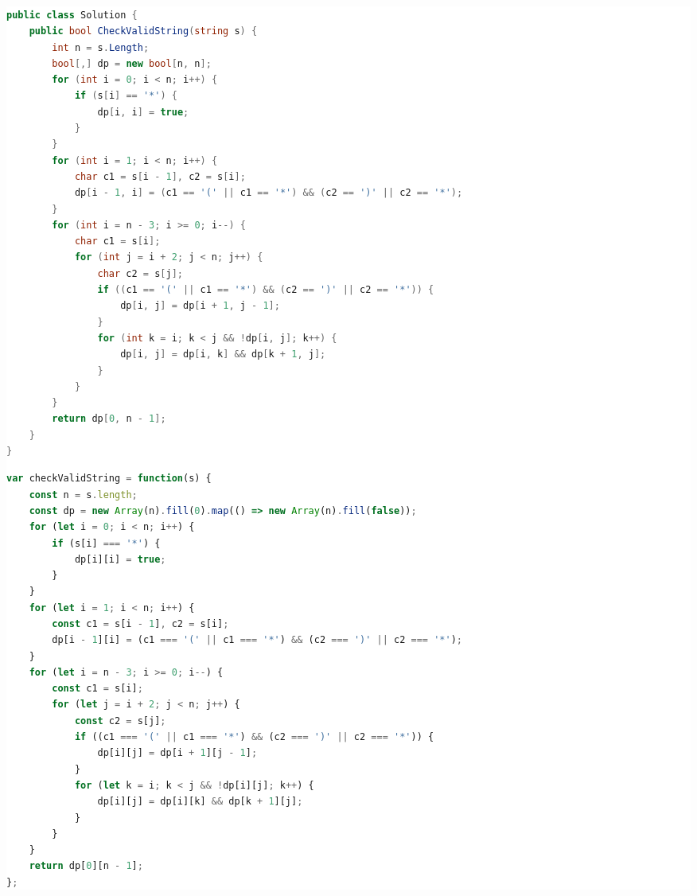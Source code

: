 ```C# [sol1-C#]
public class Solution {
    public bool CheckValidString(string s) {
        int n = s.Length;
        bool[,] dp = new bool[n, n];
        for (int i = 0; i < n; i++) {
            if (s[i] == '*') {
                dp[i, i] = true;
            }
        }
        for (int i = 1; i < n; i++) {
            char c1 = s[i - 1], c2 = s[i];
            dp[i - 1, i] = (c1 == '(' || c1 == '*') && (c2 == ')' || c2 == '*');
        }
        for (int i = n - 3; i >= 0; i--) {
            char c1 = s[i];
            for (int j = i + 2; j < n; j++) {
                char c2 = s[j];
                if ((c1 == '(' || c1 == '*') && (c2 == ')' || c2 == '*')) {
                    dp[i, j] = dp[i + 1, j - 1];
                }
                for (int k = i; k < j && !dp[i, j]; k++) {
                    dp[i, j] = dp[i, k] && dp[k + 1, j];
                }
            }
        }
        return dp[0, n - 1];
    }
}
```

```JavaScript [sol1-JavaScript]
var checkValidString = function(s) {
    const n = s.length;
    const dp = new Array(n).fill(0).map(() => new Array(n).fill(false));
    for (let i = 0; i < n; i++) {
        if (s[i] === '*') {
            dp[i][i] = true;
        }
    }
    for (let i = 1; i < n; i++) {
        const c1 = s[i - 1], c2 = s[i];
        dp[i - 1][i] = (c1 === '(' || c1 === '*') && (c2 === ')' || c2 === '*');
    }
    for (let i = n - 3; i >= 0; i--) {
        const c1 = s[i];
        for (let j = i + 2; j < n; j++) {
            const c2 = s[j];
            if ((c1 === '(' || c1 === '*') && (c2 === ')' || c2 === '*')) {
                dp[i][j] = dp[i + 1][j - 1];
            }
            for (let k = i; k < j && !dp[i][j]; k++) {
                dp[i][j] = dp[i][k] && dp[k + 1][j];
            }
        }
    }
    return dp[0][n - 1];
};
```
